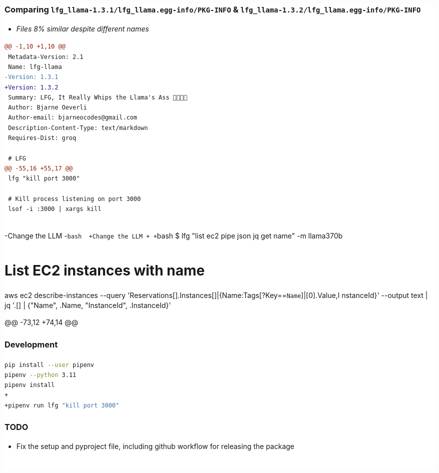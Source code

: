 ### Comparing `lfg_llama-1.3.1/lfg_llama.egg-info/PKG-INFO` & `lfg_llama-1.3.2/lfg_llama.egg-info/PKG-INFO`

 * *Files 8% similar despite different names*

```diff
@@ -1,10 +1,10 @@
 Metadata-Version: 2.1
 Name: lfg-llama
-Version: 1.3.1
+Version: 1.3.2
 Summary: LFG, It Really Whips the Llama's Ass 🦙🦙🦙🦙
 Author: Bjarne Oeverli
 Author-email: bjarneocodes@gmail.com
 Description-Content-Type: text/markdown
 Requires-Dist: groq
 
 # LFG
@@ -55,16 +55,17 @@
 lfg "kill port 3000"
 
 # Kill process listening on port 3000
 lsof -i :3000 | xargs kill
 
 ```
 
-Change the LLM 
-```bash 
+Change the LLM
+
+```bash
 $ lfg "list ec2 pipe json jq get name" -m llama370b
 
 # List EC2 instances with name
 
 aws ec2 describe-instances --query 'Reservations[].Instances[]|{Name:Tags[?Key==`Name`]|[0].Value,I
 nstanceId}' --output text | jq '.[] | {"Name", .Name, "InstanceId", .InstanceId}'
 
@@ -73,12 +74,14 @@
 
 ### Development
 
 ```bash
 pip install --user pipenv
 pipenv --python 3.11
 pipenv install
+
+pipenv run lfg "kill port 3000"
 ```
 
 ### TODO
 
 - Fix the setup and pyproject file, including github workflow for releasing the package
```

